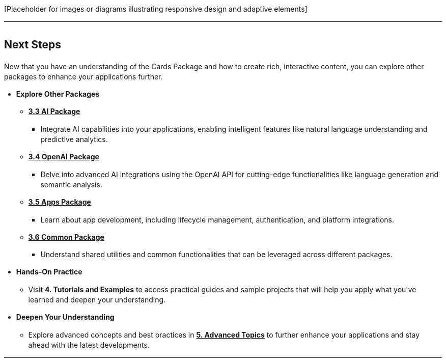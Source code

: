 [Placeholder for images or diagrams illustrating responsive design and adaptive elements]

---

## Next Steps

Now that you have an understanding of the Cards Package and how to create rich, interactive content, you can explore other packages to enhance your applications further.

- **Explore Other Packages**

  - **[3.3 AI Package](#33-ai-package)**
    - Integrate AI capabilities into your applications, enabling intelligent features like natural language understanding and predictive analytics.
  
  - **[3.4 OpenAI Package](#34-openai-package)**
    - Delve into advanced AI integrations using the OpenAI API for cutting-edge functionalities like language generation and semantic analysis.
  
  - **[3.5 Apps Package](#35-apps-package)**
    - Learn about app development, including lifecycle management, authentication, and platform integrations.
  
  - **[3.6 Common Package](#36-common-package)**
    - Understand shared utilities and common functionalities that can be leveraged across different packages.

- **Hands-On Practice**

  - Visit **[4. Tutorials and Examples](#4-tutorials-and-examples)** to access practical guides and sample projects that will help you apply what you've learned and deepen your understanding.

- **Deepen Your Understanding**

  - Explore advanced concepts and best practices in **[5. Advanced Topics](#5-advanced-topics)** to further enhance your applications and stay ahead with the latest developments.

---